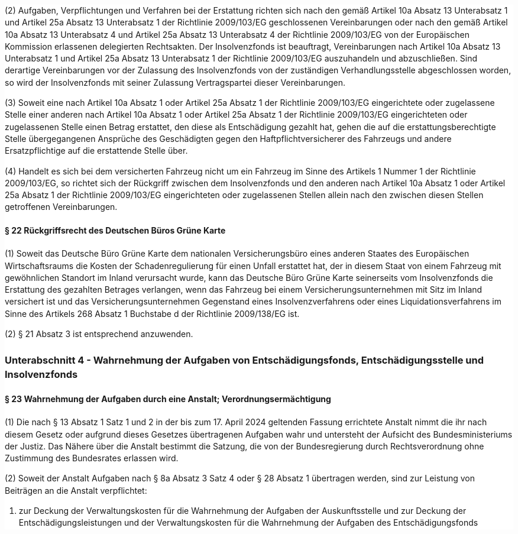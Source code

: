(2) Aufgaben, Verpflichtungen und Verfahren bei der Erstattung richten sich nach den gemäß Artikel 10a Absatz 13 Unterabsatz 1 und Artikel 25a Absatz 13 Unterabsatz 1 der Richtlinie 2009/103/EG geschlossenen Vereinbarungen oder nach den gemäß Artikel 10a Absatz 13 Unterabsatz 4 und Artikel 25a Absatz 13 Unterabsatz 4 der Richtlinie 2009/103/EG von der Europäischen Kommission erlassenen delegierten Rechtsakten. Der Insolvenzfonds ist beauftragt, Vereinbarungen nach Artikel 10a Absatz 13 Unterabsatz 1 und Artikel 25a Absatz 13 Unterabsatz 1 der Richtlinie 2009/103/EG auszuhandeln und abzuschließen. Sind derartige Vereinbarungen vor der Zulassung des Insolvenzfonds von der zuständigen Verhandlungsstelle abgeschlossen worden, so wird der Insolvenzfonds mit seiner Zulassung Vertragspartei dieser Vereinbarungen.

(3) Soweit eine nach Artikel 10a Absatz 1 oder Artikel 25a Absatz 1 der Richtlinie 2009/103/EG eingerichtete oder zugelassene Stelle einer anderen nach Artikel 10a Absatz 1 oder Artikel 25a Absatz 1 der Richtlinie 2009/103/EG eingerichteten oder zugelassenen Stelle einen Betrag erstattet, den diese als Entschädigung gezahlt hat, gehen die auf die erstattungsberechtigte Stelle übergegangenen Ansprüche des Geschädigten gegen den Haftpflichtversicherer des Fahrzeugs und andere Ersatzpflichtige auf die erstattende Stelle über.

(4) Handelt es sich bei dem versicherten Fahrzeug nicht um ein Fahrzeug im Sinne des Artikels 1 Nummer 1 der Richtlinie 2009/103/EG, so richtet sich der Rückgriff zwischen dem Insolvenzfonds und den anderen nach Artikel 10a Absatz 1 oder Artikel 25a Absatz 1 der Richtlinie 2009/103/EG eingerichteten oder zugelassenen Stellen allein nach den zwischen diesen Stellen getroffenen Vereinbarungen.


#### § 22 Rückgriffsrecht des Deutschen Büros Grüne Karte

(1) Soweit das Deutsche Büro Grüne Karte dem nationalen Versicherungsbüro eines anderen Staates des Europäischen Wirtschaftsraums die Kosten der Schadenregulierung für einen Unfall erstattet hat, der in diesem Staat von einem Fahrzeug mit gewöhnlichen Standort im Inland verursacht wurde, kann das Deutsche Büro Grüne Karte seinerseits vom Insolvenzfonds die Erstattung des gezahlten Betrages verlangen, wenn das Fahrzeug bei einem Versicherungsunternehmen mit Sitz im Inland versichert ist und das Versicherungsunternehmen Gegenstand eines Insolvenzverfahrens oder eines Liquidationsverfahrens im Sinne des Artikels 268 Absatz 1 Buchstabe d der Richtlinie 2009/138/EG ist.

(2) § 21 Absatz 3 ist entsprechend anzuwenden.


### Unterabschnitt 4 - Wahrnehmung der Aufgaben von Entschädigungsfonds, Entschädigungsstelle und Insolvenzfonds


#### § 23 Wahrnehmung der Aufgaben durch eine Anstalt; Verordnungsermächtigung

(1) Die nach § 13 Absatz 1 Satz 1 und 2 in der bis zum 17. April 2024 geltenden Fassung errichtete Anstalt nimmt die ihr nach diesem Gesetz oder aufgrund dieses Gesetzes übertragenen Aufgaben wahr und untersteht der Aufsicht des Bundesministeriums der Justiz. Das Nähere über die Anstalt bestimmt die Satzung, die von der Bundesregierung durch Rechtsverordnung ohne Zustimmung des Bundesrates erlassen wird.

(2) Soweit der Anstalt Aufgaben nach § 8a Absatz 3 Satz 4 oder § 28 Absatz 1 übertragen werden, sind zur Leistung von Beiträgen an die Anstalt verpflichtet:

1.  zur Deckung der Verwaltungskosten für die Wahrnehmung der Aufgaben der Auskunftsstelle und zur Deckung der Entschädigungsleistungen und der Verwaltungskosten für die Wahrnehmung der Aufgaben des Entschädigungsfonds
